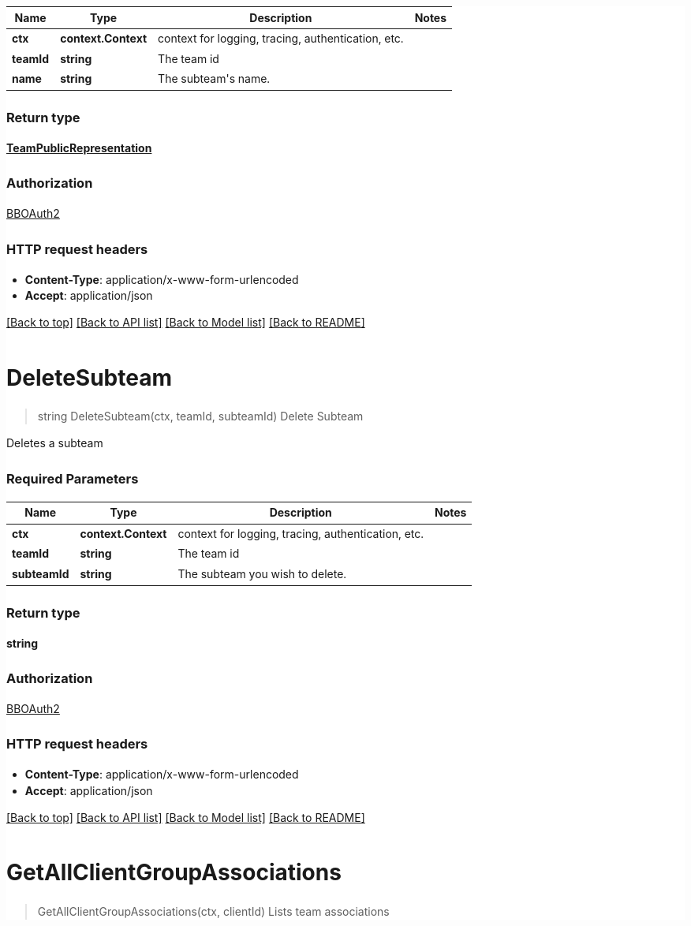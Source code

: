 Name | Type | Description  | Notes
------------- | ------------- | ------------- | -------------
 **ctx** | **context.Context** | context for logging, tracing, authentication, etc.
  **teamId** | **string**| The team id | 
  **name** | **string**| The subteam&#39;s name. | 

### Return type

[**TeamPublicRepresentation**](TeamPublicRepresentation.md)

### Authorization

[BBOAuth2](../README.md#BBOAuth2)

### HTTP request headers

 - **Content-Type**: application/x-www-form-urlencoded
 - **Accept**: application/json

[[Back to top]](#) [[Back to API list]](../README.md#documentation-for-api-endpoints) [[Back to Model list]](../README.md#documentation-for-models) [[Back to README]](../README.md)

# **DeleteSubteam**
> string DeleteSubteam(ctx, teamId, subteamId)
Delete Subteam

Deletes a subteam

### Required Parameters

Name | Type | Description  | Notes
------------- | ------------- | ------------- | -------------
 **ctx** | **context.Context** | context for logging, tracing, authentication, etc.
  **teamId** | **string**| The team id | 
  **subteamId** | **string**| The subteam you wish to delete. | 

### Return type

**string**

### Authorization

[BBOAuth2](../README.md#BBOAuth2)

### HTTP request headers

 - **Content-Type**: application/x-www-form-urlencoded
 - **Accept**: application/json

[[Back to top]](#) [[Back to API list]](../README.md#documentation-for-api-endpoints) [[Back to Model list]](../README.md#documentation-for-models) [[Back to README]](../README.md)

# **GetAllClientGroupAssociations**
> GetAllClientGroupAssociations(ctx, clientId)
Lists team associations
